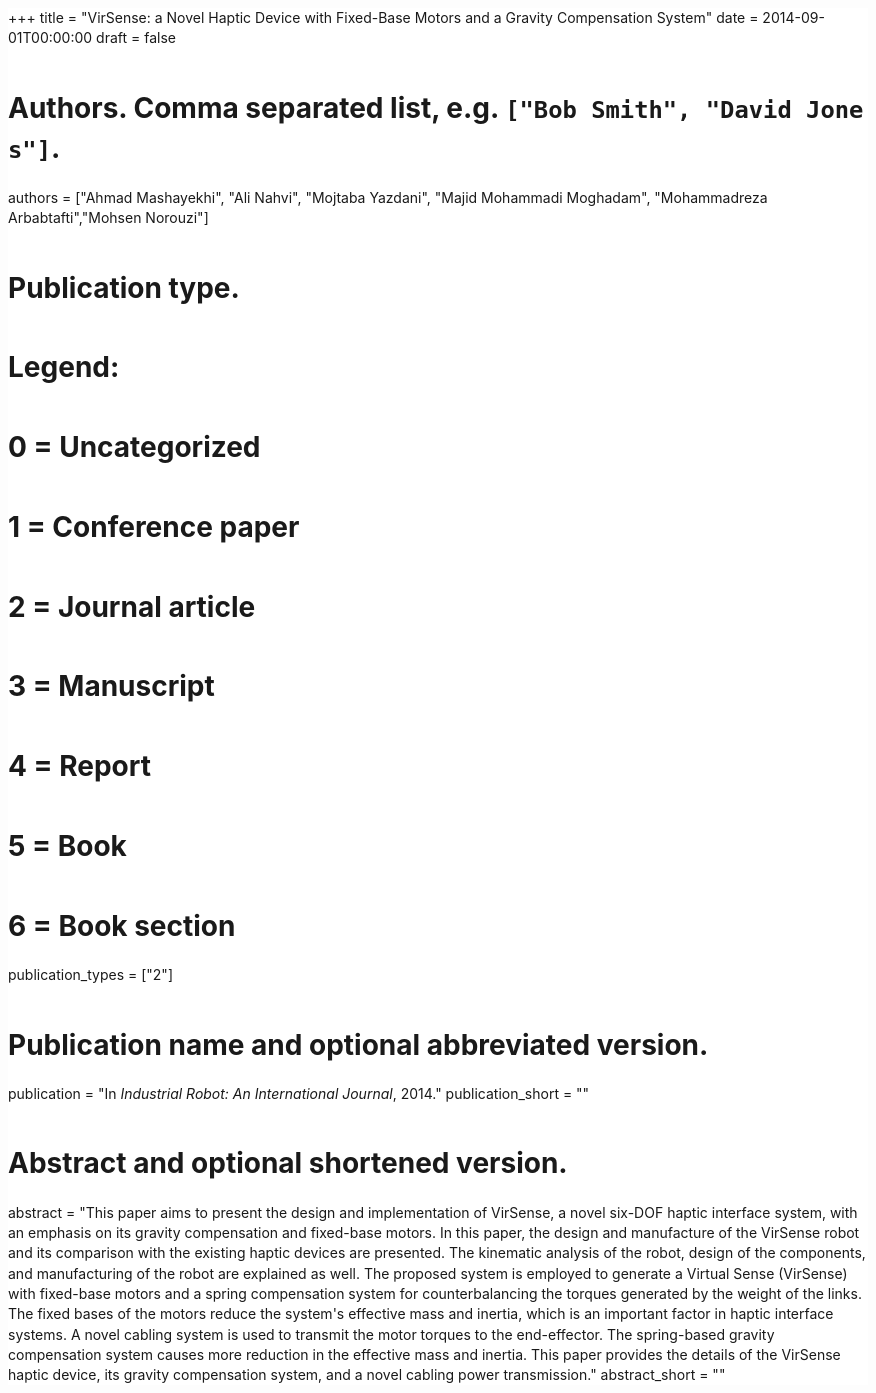+++
title = "VirSense: a Novel Haptic Device with Fixed-Base Motors and a Gravity Compensation System"
date = 2014-09-01T00:00:00
draft = false

# Authors. Comma separated list, e.g. `["Bob Smith", "David Jones"]`.
authors = ["Ahmad Mashayekhi", "Ali Nahvi", "Mojtaba Yazdani", "Majid Mohammadi Moghadam", "Mohammadreza Arbabtafti","Mohsen Norouzi"]
# Publication type.
# Legend:
# 0 = Uncategorized
# 1 = Conference paper
# 2 = Journal article
# 3 = Manuscript
# 4 = Report
# 5 = Book
# 6 = Book section
publication_types = ["2"]

# Publication name and optional abbreviated version.
publication = "In *Industrial Robot: An International Journal*, 2014."
publication_short = ""

# Abstract and optional shortened version.
abstract = "This paper aims to present the design and implementation of VirSense, a novel six-DOF haptic interface system, with an emphasis on its gravity compensation and fixed-base motors. In this paper, the design and manufacture of the VirSense robot and its comparison with the existing haptic devices are presented. The kinematic analysis of the robot, design of the components, and manufacturing of the robot are explained as well. The proposed system is employed to generate a Virtual Sense (VirSense) with fixed-base motors and a spring compensation system for counterbalancing the torques generated by the weight of the links. The fixed bases of the motors reduce the system's effective mass and inertia, which is an important factor in haptic interface systems. A novel cabling system is used to transmit the motor torques to the end-effector. The spring-based gravity compensation system causes more reduction in the effective mass and inertia. This paper provides the details of the VirSense haptic device, its gravity compensation system, and a novel cabling power transmission."
abstract_short = ""
